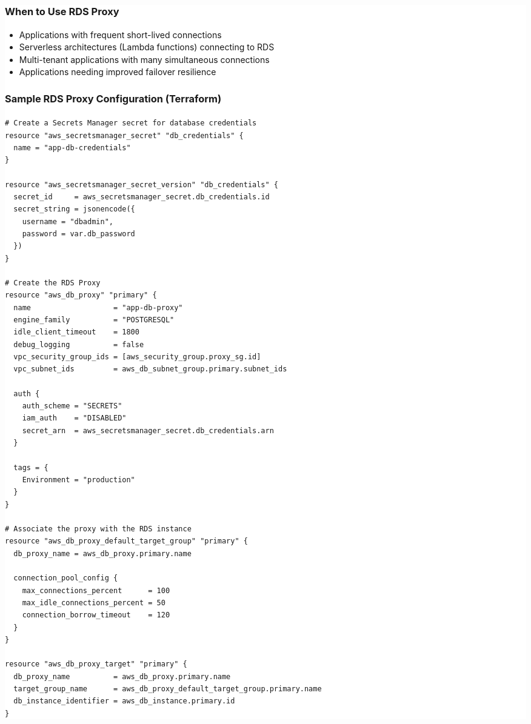 ### When to Use RDS Proxy

- Applications with frequent short-lived connections
- Serverless architectures (Lambda functions) connecting to RDS
- Multi-tenant applications with many simultaneous connections
- Applications needing improved failover resilience

### Sample RDS Proxy Configuration (Terraform)

```hcl
# Create a Secrets Manager secret for database credentials
resource "aws_secretsmanager_secret" "db_credentials" {
  name = "app-db-credentials"
}

resource "aws_secretsmanager_secret_version" "db_credentials" {
  secret_id     = aws_secretsmanager_secret.db_credentials.id
  secret_string = jsonencode({
    username = "dbadmin",
    password = var.db_password
  })
}

# Create the RDS Proxy
resource "aws_db_proxy" "primary" {
  name                   = "app-db-proxy"
  engine_family          = "POSTGRESQL"
  idle_client_timeout    = 1800
  debug_logging          = false
  vpc_security_group_ids = [aws_security_group.proxy_sg.id]
  vpc_subnet_ids         = aws_db_subnet_group.primary.subnet_ids
  
  auth {
    auth_scheme = "SECRETS"
    iam_auth    = "DISABLED"
    secret_arn  = aws_secretsmanager_secret.db_credentials.arn
  }
  
  tags = {
    Environment = "production"
  }
}

# Associate the proxy with the RDS instance
resource "aws_db_proxy_default_target_group" "primary" {
  db_proxy_name = aws_db_proxy.primary.name
  
  connection_pool_config {
    max_connections_percent      = 100
    max_idle_connections_percent = 50
    connection_borrow_timeout    = 120
  }
}

resource "aws_db_proxy_target" "primary" {
  db_proxy_name          = aws_db_proxy.primary.name
  target_group_name      = aws_db_proxy_default_target_group.primary.name
  db_instance_identifier = aws_db_instance.primary.id
}
```
